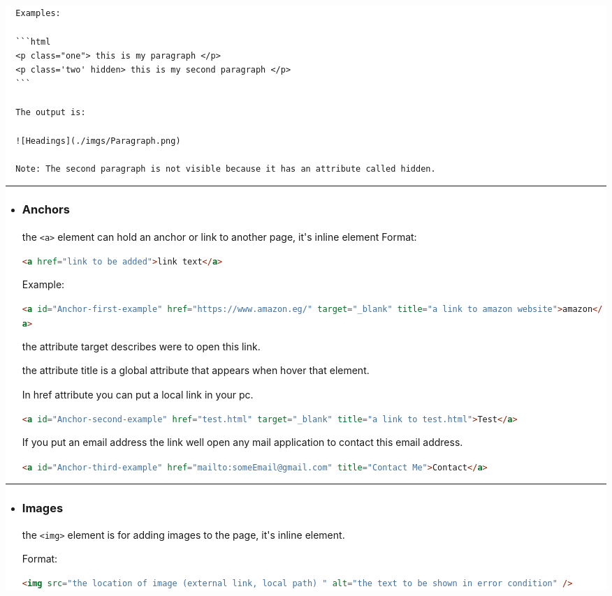       Examples:

      ```html
      <p class="one"> this is my paragraph </p>
      <p class='two' hidden> this is my second paragraph </p>
      ```

      The output is:

      ![Headings](./imgs/Paragraph.png)

      Note: The second paragraph is not visible because it has an attribute called hidden.

  ----------------------------------------------------------------

  - ### Anchors

      the `<a>` element can hold an anchor or link to another page, it's inline element
      Format:

      ```html
      <a href="link to be added">link text</a>
      ```

      Example:

      ```html
      <a id="Anchor-first-example" href="https://www.amazon.eg/" target="_blank" title="a link to amazon website">amazon</a>
      ```

      the attribute target describes were to open this link.

      the attribute title is a global attribute that appears when hover that element.

      In href attribute you can put a local link in your pc.

      ```html
      <a id="Anchor-second-example" href="test.html" target="_blank" title="a link to test.html">Test</a>
      ```

      If you put an email address the link well open any mail application to contact this email address.

      ```html
      <a id="Anchor-third-example" href="mailto:someEmail@gmail.com" title="Contact Me">Contact</a>
      ```

  ----------------------------------------------------------------

  - ### Images

    the `<img>` element is for adding images to the page, it's inline element.

    Format:

    ```html
    <img src="the location of image (external link, local path) " alt="the text to be shown in error condition" />
    ```
